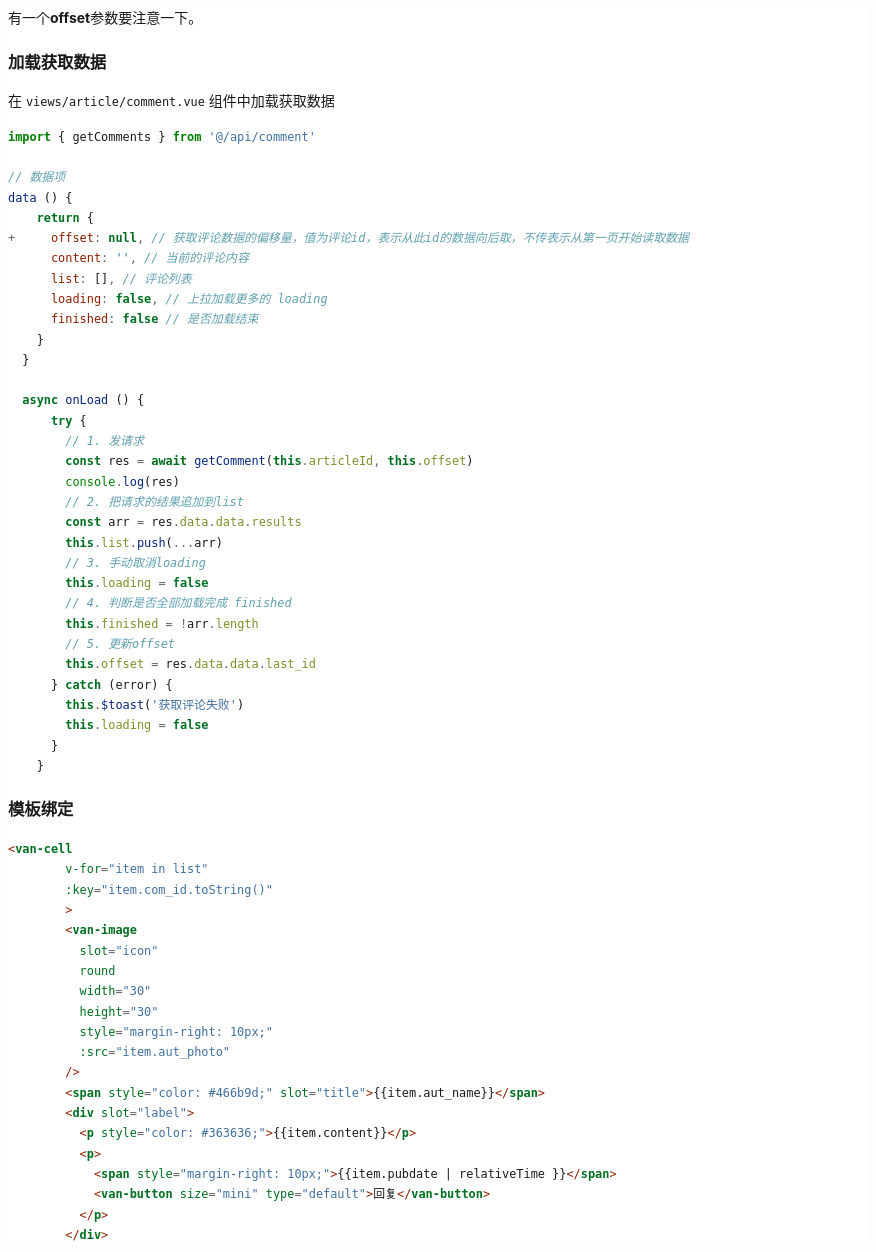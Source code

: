 有一个**offset**参数要注意一下。

### 加载获取数据

在 `views/article/comment.vue` 组件中加载获取数据

```js
import { getComments } from '@/api/comment'

// 数据项
data () {
    return {
+     offset: null, // 获取评论数据的偏移量，值为评论id，表示从此id的数据向后取，不传表示从第一页开始读取数据
      content: '', // 当前的评论内容
      list: [], // 评论列表
      loading: false, // 上拉加载更多的 loading
      finished: false // 是否加载结束
    }
  }

  async onLoad () {
      try {
        // 1. 发请求
        const res = await getComment(this.articleId, this.offset)
        console.log(res)
        // 2. 把请求的结果追加到list
        const arr = res.data.data.results
        this.list.push(...arr)
        // 3. 手动取消loading
        this.loading = false
        // 4. 判断是否全部加载完成 finished
        this.finished = !arr.length
        // 5. 更新offset
        this.offset = res.data.data.last_id
      } catch (error) {
        this.$toast('获取评论失败')
        this.loading = false
      }
    }

```

### 模板绑定

```html
<van-cell
        v-for="item in list"
        :key="item.com_id.toString()"
        >
        <van-image
          slot="icon"
          round
          width="30"
          height="30"
          style="margin-right: 10px;"
          :src="item.aut_photo"
        />
        <span style="color: #466b9d;" slot="title">{{item.aut_name}}</span>
        <div slot="label">
          <p style="color: #363636;">{{item.content}}</p>
          <p>
            <span style="margin-right: 10px;">{{item.pubdate | relativeTime }}</span>
            <van-button size="mini" type="default">回复</van-button>
          </p>
        </div>
```